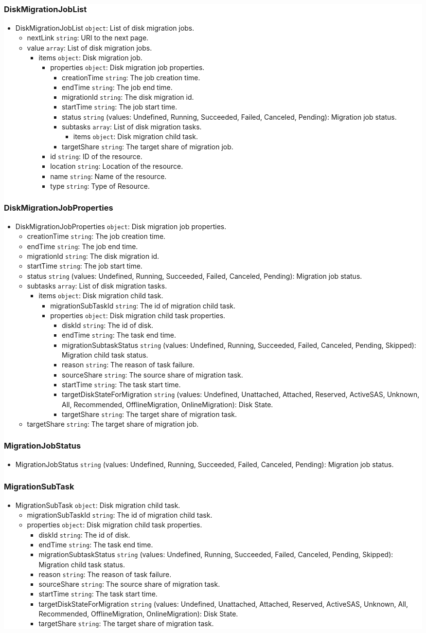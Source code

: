 ### DiskMigrationJobList
* DiskMigrationJobList `object`: List of disk migration jobs.
  * nextLink `string`: URI to the next page.
  * value `array`: List of disk migration jobs.
    * items `object`: Disk migration job.
      * properties `object`: Disk migration job properties.
        * creationTime `string`: The job creation time.
        * endTime `string`: The job end time.
        * migrationId `string`: The disk migration id.
        * startTime `string`: The job start time.
        * status `string` (values: Undefined, Running, Succeeded, Failed, Canceled, Pending): Migration job status.
        * subtasks `array`: List of disk migration tasks.
          * items `object`: Disk migration child task.
        * targetShare `string`: The target share of migration job.
      * id `string`: ID of the resource.
      * location `string`: Location of the resource.
      * name `string`: Name of the resource.
      * type `string`: Type of Resource.

### DiskMigrationJobProperties
* DiskMigrationJobProperties `object`: Disk migration job properties.
  * creationTime `string`: The job creation time.
  * endTime `string`: The job end time.
  * migrationId `string`: The disk migration id.
  * startTime `string`: The job start time.
  * status `string` (values: Undefined, Running, Succeeded, Failed, Canceled, Pending): Migration job status.
  * subtasks `array`: List of disk migration tasks.
    * items `object`: Disk migration child task.
      * migrationSubTaskId `string`: The id of migration child task.
      * properties `object`: Disk migration child task properties.
        * diskId `string`: The id of disk.
        * endTime `string`: The task end time.
        * migrationSubtaskStatus `string` (values: Undefined, Running, Succeeded, Failed, Canceled, Pending, Skipped): Migration child task status.
        * reason `string`: The reason of task failure.
        * sourceShare `string`: The source share of migration task.
        * startTime `string`: The task start time.
        * targetDiskStateForMigration `string` (values: Undefined, Unattached, Attached, Reserved, ActiveSAS, Unknown, All, Recommended, OfflineMigration, OnlineMigration): Disk State.
        * targetShare `string`: The target share of migration task.
  * targetShare `string`: The target share of migration job.

### MigrationJobStatus
* MigrationJobStatus `string` (values: Undefined, Running, Succeeded, Failed, Canceled, Pending): Migration job status.

### MigrationSubTask
* MigrationSubTask `object`: Disk migration child task.
  * migrationSubTaskId `string`: The id of migration child task.
  * properties `object`: Disk migration child task properties.
    * diskId `string`: The id of disk.
    * endTime `string`: The task end time.
    * migrationSubtaskStatus `string` (values: Undefined, Running, Succeeded, Failed, Canceled, Pending, Skipped): Migration child task status.
    * reason `string`: The reason of task failure.
    * sourceShare `string`: The source share of migration task.
    * startTime `string`: The task start time.
    * targetDiskStateForMigration `string` (values: Undefined, Unattached, Attached, Reserved, ActiveSAS, Unknown, All, Recommended, OfflineMigration, OnlineMigration): Disk State.
    * targetShare `string`: The target share of migration task.
